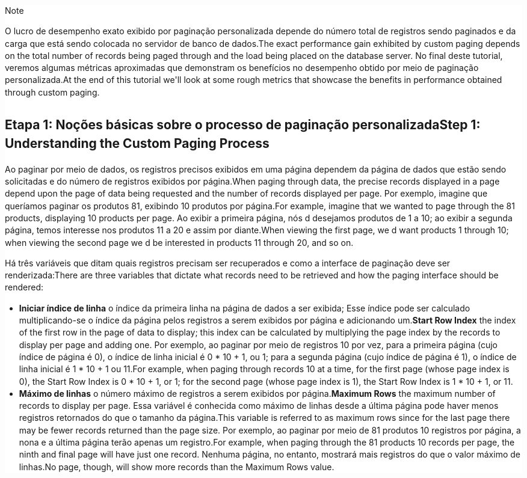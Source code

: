 > [!NOTE]
> <span data-ttu-id="c3a26-120">O lucro de desempenho exato exibido por paginação personalizada depende do número total de registros sendo paginados e da carga que está sendo colocada no servidor de banco de dados.</span><span class="sxs-lookup"><span data-stu-id="c3a26-120">The exact performance gain exhibited by custom paging depends on the total number of records being paged through and the load being placed on the database server.</span></span> <span data-ttu-id="c3a26-121">No final deste tutorial, veremos algumas métricas aproximadas que demonstram os benefícios no desempenho obtido por meio de paginação personalizada.</span><span class="sxs-lookup"><span data-stu-id="c3a26-121">At the end of this tutorial we'll look at some rough metrics that showcase the benefits in performance obtained through custom paging.</span></span>

## <a name="step-1-understanding-the-custom-paging-process"></a><span data-ttu-id="c3a26-122">Etapa 1: Noções básicas sobre o processo de paginação personalizada</span><span class="sxs-lookup"><span data-stu-id="c3a26-122">Step 1: Understanding the Custom Paging Process</span></span>

<span data-ttu-id="c3a26-123">Ao paginar por meio de dados, os registros precisos exibidos em uma página dependem da página de dados que estão sendo solicitadas e do número de registros exibidos por página.</span><span class="sxs-lookup"><span data-stu-id="c3a26-123">When paging through data, the precise records displayed in a page depend upon the page of data being requested and the number of records displayed per page.</span></span> <span data-ttu-id="c3a26-124">Por exemplo, imagine que queríamos paginar os produtos 81, exibindo 10 produtos por página.</span><span class="sxs-lookup"><span data-stu-id="c3a26-124">For example, imagine that we wanted to page through the 81 products, displaying 10 products per page.</span></span> <span data-ttu-id="c3a26-125">Ao exibir a primeira página, nós d desejamos produtos de 1 a 10; ao exibir a segunda página, temos interesse nos produtos 11 a 20 e assim por diante.</span><span class="sxs-lookup"><span data-stu-id="c3a26-125">When viewing the first page, we d want products 1 through 10; when viewing the second page we d be interested in products 11 through 20, and so on.</span></span>

<span data-ttu-id="c3a26-126">Há três variáveis que ditam quais registros precisam ser recuperados e como a interface de paginação deve ser renderizada:</span><span class="sxs-lookup"><span data-stu-id="c3a26-126">There are three variables that dictate what records need to be retrieved and how the paging interface should be rendered:</span></span>

- <span data-ttu-id="c3a26-127">**Iniciar índice de linha** o índice da primeira linha na página de dados a ser exibida; Esse índice pode ser calculado multiplicando-se o índice da página pelos registros a serem exibidos por página e adicionando um.</span><span class="sxs-lookup"><span data-stu-id="c3a26-127">**Start Row Index** the index of the first row in the page of data to display; this index can be calculated by multiplying the page index by the records to display per page and adding one.</span></span> <span data-ttu-id="c3a26-128">Por exemplo, ao paginar por meio de registros 10 por vez, para a primeira página (cujo índice de página é 0), o índice de linha inicial é 0 \* 10 + 1, ou 1; para a segunda página (cujo índice de página é 1), o índice de linha inicial é 1 \* 10 + 1 ou 11.</span><span class="sxs-lookup"><span data-stu-id="c3a26-128">For example, when paging through records 10 at a time, for the first page (whose page index is 0), the Start Row Index is 0 \* 10 + 1, or 1; for the second page (whose page index is 1), the Start Row Index is 1 \* 10 + 1, or 11.</span></span>
- <span data-ttu-id="c3a26-129">**Máximo de linhas** o número máximo de registros a serem exibidos por página.</span><span class="sxs-lookup"><span data-stu-id="c3a26-129">**Maximum Rows** the maximum number of records to display per page.</span></span> <span data-ttu-id="c3a26-130">Essa variável é conhecida como máximo de linhas desde a última página pode haver menos registros retornados do que o tamanho da página.</span><span class="sxs-lookup"><span data-stu-id="c3a26-130">This variable is referred to as maximum rows since for the last page there may be fewer records returned than the page size.</span></span> <span data-ttu-id="c3a26-131">Por exemplo, ao paginar por meio de 81 produtos 10 registros por página, a nona e a última página terão apenas um registro.</span><span class="sxs-lookup"><span data-stu-id="c3a26-131">For example, when paging through the 81 products 10 records per page, the ninth and final page will have just one record.</span></span> <span data-ttu-id="c3a26-132">Nenhuma página, no entanto, mostrará mais registros do que o valor máximo de linhas.</span><span class="sxs-lookup"><span data-stu-id="c3a26-132">No page, though, will show more records than the Maximum Rows value.</span></span>